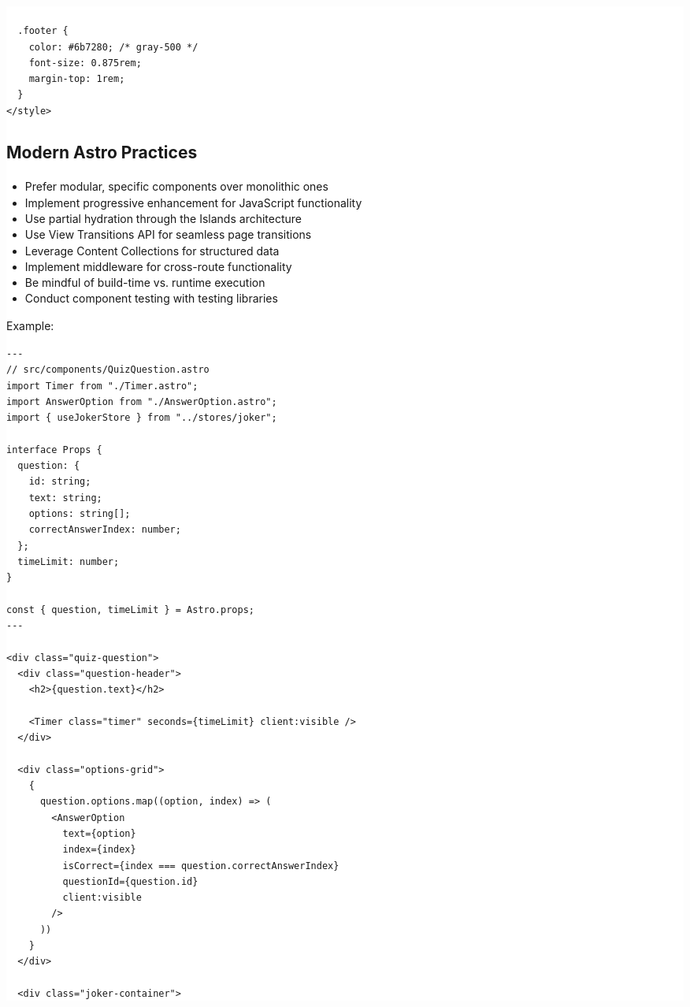 ```astro

  .footer {
    color: #6b7280; /* gray-500 */
    font-size: 0.875rem;
    margin-top: 1rem;
  }
</style>
```

## Modern Astro Practices

- Prefer modular, specific components over monolithic ones
- Implement progressive enhancement for JavaScript functionality
- Use partial hydration through the Islands architecture
- Use View Transitions API for seamless page transitions
- Leverage Content Collections for structured data
- Implement middleware for cross-route functionality
- Be mindful of build-time vs. runtime execution
- Conduct component testing with testing libraries

Example:

```astro
---
// src/components/QuizQuestion.astro
import Timer from "./Timer.astro";
import AnswerOption from "./AnswerOption.astro";
import { useJokerStore } from "../stores/joker";

interface Props {
  question: {
    id: string;
    text: string;
    options: string[];
    correctAnswerIndex: number;
  };
  timeLimit: number;
}

const { question, timeLimit } = Astro.props;
---

<div class="quiz-question">
  <div class="question-header">
    <h2>{question.text}</h2>

    <Timer class="timer" seconds={timeLimit} client:visible />
  </div>

  <div class="options-grid">
    {
      question.options.map((option, index) => (
        <AnswerOption
          text={option}
          index={index}
          isCorrect={index === question.correctAnswerIndex}
          questionId={question.id}
          client:visible
        />
      ))
    }
  </div>

  <div class="joker-container">
```